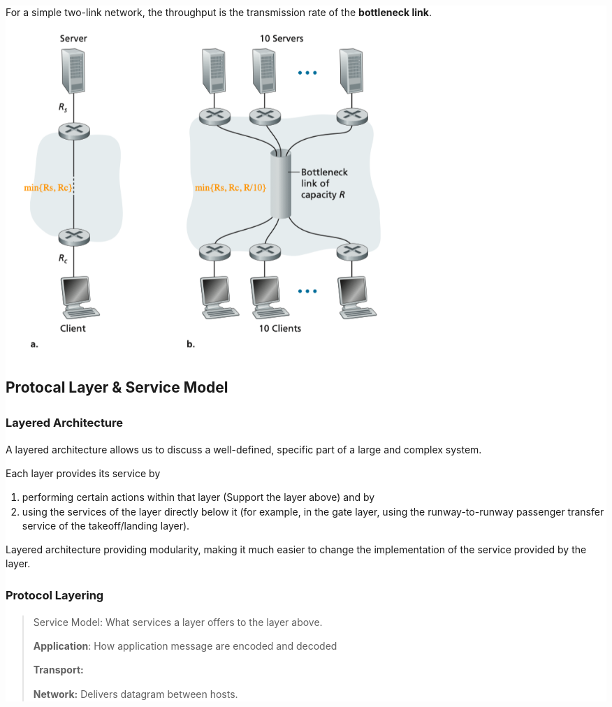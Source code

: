 For a simple two-link network, the throughput is the transmission rate of the **bottleneck link**.

<img src="Network.assets/image-20210919122644437.png" alt="image-20210919122644437" style="zoom:80%;" />

## Protocal Layer & Service Model

### Layered Architecture

A layered architecture allows us to discuss a well-defined, specific part of a large and complex system. 

Each layer provides its service by

1. performing certain actions within that layer (Support the layer above) and by
2. using the services of the layer directly below it (for example, in the gate layer, using the runway-to-runway passenger transfer service of the takeoff/landing layer).

Layered architecture providing modularity, making it much easier to change the implementation of the service provided by the layer.

### Protocol Layering

> Service Model: What services a layer offers to the layer above.
>
> 
>
> **Application**: How application message are encoded and decoded
>
> **Transport:**
>
> **Network:** Delivers datagram between hosts.
